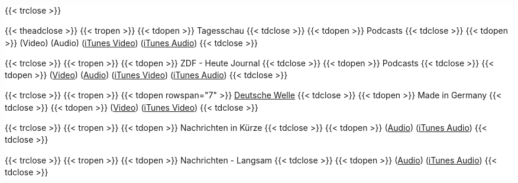 {{< trclose >}}

{{< theadclose >}}
{{< tropen >}}
{{< tdopen >}}
Tagesschau
{{< tdclose >}}
{{< tdopen >}}
Podcasts
{{< tdclose >}}
{{< tdopen >}}
(Video) (Audio) ([iTunes Video](http://phobos.apple.com/WebObjects/MZStore.woa/wa/viewPodcast?id=92538468)) ([iTunes Audio](http://phobos.apple.com/WebObjects/MZStore.woa/wa/viewPodcast?id=78518945))
{{< tdclose >}}

{{< trclose >}}
{{< tropen >}}
{{< tdopen >}}
ZDF - Heute Journal
{{< tdclose >}}
{{< tdopen >}}
Podcasts
{{< tdclose >}}
{{< tdopen >}}
([Video](http://podcast.heute.de/journal-video.xml)) ([Audio](http://podcast.heute.de/journal-audio.xml)) ([iTunes Video](http://www.heute.de/ZDFheute/inhalt/21/0,3672,5248821,00.html)) ([iTunes Audio](http://www.heute.de/ZDFheute/inhalt/21/0,3672,5248821,00.html))
{{< tdclose >}}

{{< trclose >}}
{{< tropen >}}
{{< tdopen rowspan="7" >}}
[Deutsche Welle](http://www.dw-world.de/dw/0,2142,9540,00.html)
{{< tdclose >}}
{{< tdopen >}}
Made in Germany
{{< tdclose >}}
{{< tdopen >}}
([Video](http://blogs.dw-world.de/madeingermany/rss2.xml)) ([iTunes Video](http://phobos.apple.com/WebObjects/MZStore.woa/wa/viewPodcast?id=208317025))
{{< tdclose >}}

{{< trclose >}}
{{< tropen >}}
{{< tdopen >}}
Nachrichten in Kürze
{{< tdclose >}}
{{< tdopen >}}
([Audio](http://rss.dw-world.de/xml/podcast_nachrichten)) ([iTunes Audio](http://phobos.apple.com/WebObjects/MZStore.woa/wa/viewPodcast?id=181306049))
{{< tdclose >}}

{{< trclose >}}
{{< tropen >}}
{{< tdopen >}}
Nachrichten - Langsam
{{< tdclose >}}
{{< tdopen >}}
([Audio](http://rss.dw-world.de/xml/podcast_langsam_gesprochene_nachrichten)) ([iTunes Audio](http://phobos.apple.com/WebObjects/MZStore.woa/wa/viewPodcast?id=80106652))
{{< tdclose >}}

